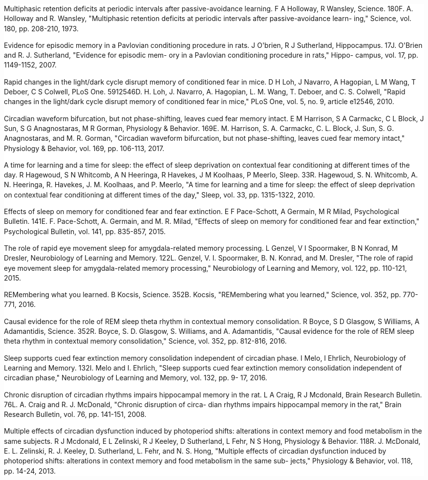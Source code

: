 Multiphasic retention deficits at periodic intervals after passive-avoidance learning. F A Holloway, R Wansley, Science. 180F. A. Holloway and R. Wansley, "Multiphasic retention deficits at periodic intervals after passive-avoidance learn- ing," Science, vol. 180, pp. 208-210, 1973.

Evidence for episodic memory in a Pavlovian conditioning procedure in rats. J O&apos;brien, R J Sutherland, Hippocampus. 17J. O'Brien and R. J. Sutherland, "Evidence for episodic mem- ory in a Pavlovian conditioning procedure in rats," Hippo- campus, vol. 17, pp. 1149-1152, 2007.

Rapid changes in the light/dark cycle disrupt memory of conditioned fear in mice. D H Loh, J Navarro, A Hagopian, L M Wang, T Deboer, C S Colwell, PLoS One. 5912546D. H. Loh, J. Navarro, A. Hagopian, L. M. Wang, T. Deboer, and C. S. Colwell, "Rapid changes in the light/dark cycle disrupt memory of conditioned fear in mice," PLoS One, vol. 5, no. 9, article e12546, 2010.

Circadian waveform bifurcation, but not phase-shifting, leaves cued fear memory intact. E M Harrison, S A Carmackc, C L Block, J Sun, S G Anagnostaras, M R Gorman, Physiology & Behavior. 169E. M. Harrison, S. A. Carmackc, C. L. Block, J. Sun, S. G. Anagnostaras, and M. R. Gorman, "Circadian waveform bifurcation, but not phase-shifting, leaves cued fear memory intact," Physiology & Behavior, vol. 169, pp. 106-113, 2017.

A time for learning and a time for sleep: the effect of sleep deprivation on contextual fear conditioning at different times of the day. R Hagewoud, S N Whitcomb, A N Heeringa, R Havekes, J M Koolhaas, P Meerlo, Sleep. 33R. Hagewoud, S. N. Whitcomb, A. N. Heeringa, R. Havekes, J. M. Koolhaas, and P. Meerlo, "A time for learning and a time for sleep: the effect of sleep deprivation on contextual fear conditioning at different times of the day," Sleep, vol. 33, pp. 1315-1322, 2010.

Effects of sleep on memory for conditioned fear and fear extinction. E F Pace-Schott, A Germain, M R Milad, Psychological Bulletin. 141E. F. Pace-Schott, A. Germain, and M. R. Milad, "Effects of sleep on memory for conditioned fear and fear extinction," Psychological Bulletin, vol. 141, pp. 835-857, 2015.

The role of rapid eye movement sleep for amygdala-related memory processing. L Genzel, V I Spoormaker, B N Konrad, M Dresler, Neurobiology of Learning and Memory. 122L. Genzel, V. I. Spoormaker, B. N. Konrad, and M. Dresler, "The role of rapid eye movement sleep for amygdala-related memory processing," Neurobiology of Learning and Memory, vol. 122, pp. 110-121, 2015.

REMembering what you learned. B Kocsis, Science. 352B. Kocsis, "REMembering what you learned," Science, vol. 352, pp. 770-771, 2016.

Causal evidence for the role of REM sleep theta rhythm in contextual memory consolidation. R Boyce, S D Glasgow, S Williams, A Adamantidis, Science. 352R. Boyce, S. D. Glasgow, S. Williams, and A. Adamantidis, "Causal evidence for the role of REM sleep theta rhythm in contextual memory consolidation," Science, vol. 352, pp. 812-816, 2016.

Sleep supports cued fear extinction memory consolidation independent of circadian phase. I Melo, I Ehrlich, Neurobiology of Learning and Memory. 132I. Melo and I. Ehrlich, "Sleep supports cued fear extinction memory consolidation independent of circadian phase," Neurobiology of Learning and Memory, vol. 132, pp. 9- 17, 2016.

Chronic disruption of circadian rhythms impairs hippocampal memory in the rat. L A Craig, R J Mcdonald, Brain Research Bulletin. 76L. A. Craig and R. J. McDonald, "Chronic disruption of circa- dian rhythms impairs hippocampal memory in the rat," Brain Research Bulletin, vol. 76, pp. 141-151, 2008.

Multiple effects of circadian dysfunction induced by photoperiod shifts: alterations in context memory and food metabolism in the same subjects. R J Mcdonald, E L Zelinski, R J Keeley, D Sutherland, L Fehr, N S Hong, Physiology & Behavior. 118R. J. McDonald, E. L. Zelinski, R. J. Keeley, D. Sutherland, L. Fehr, and N. S. Hong, "Multiple effects of circadian dysfunction induced by photoperiod shifts: alterations in context memory and food metabolism in the same sub- jects," Physiology & Behavior, vol. 118, pp. 14-24, 2013.
